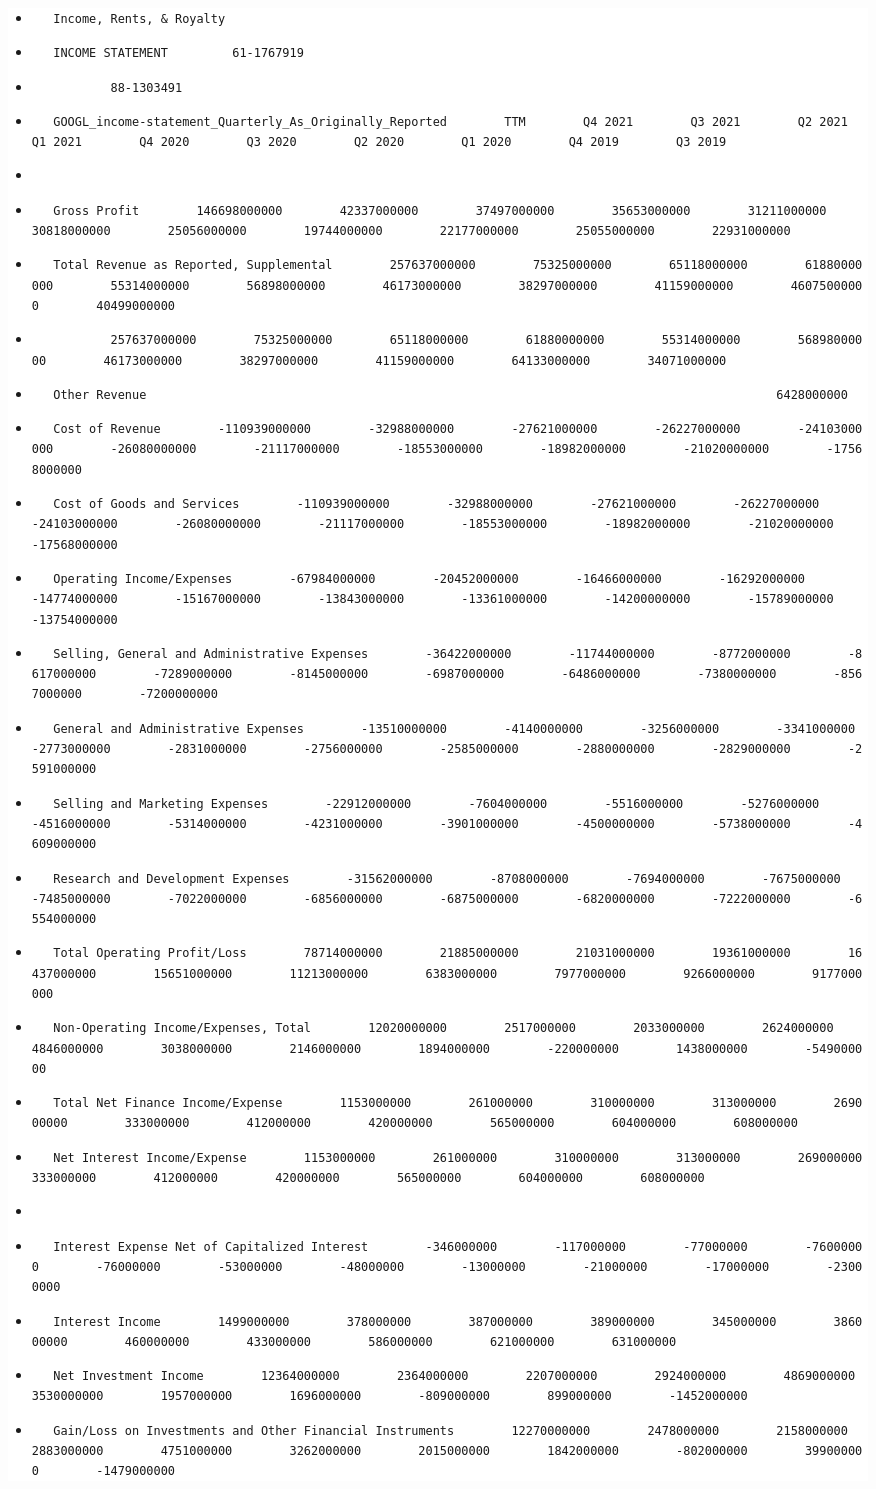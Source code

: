 +        Income, Rents, & Royalty                                                                                                        
+        INCOME STATEMENT         61-1767919                                                                                                
+                88-1303491                                                                                                
+        GOOGL_income-statement_Quarterly_As_Originally_Reported        TTM        Q4 2021        Q3 2021        Q2 2021        Q1 2021        Q4 2020        Q3 2020        Q2 2020        Q1 2020        Q4 2019        Q3 2019                
+                                                                                                                
+        Gross Profit        146698000000        42337000000        37497000000        35653000000        31211000000        30818000000        25056000000        19744000000        22177000000        25055000000        22931000000                
+        Total Revenue as Reported, Supplemental        257637000000        75325000000        65118000000        61880000000        55314000000        56898000000        46173000000        38297000000        41159000000        46075000000        40499000000                
+                257637000000        75325000000        65118000000        61880000000        55314000000        56898000000        46173000000        38297000000        41159000000        64133000000        34071000000                
+        Other Revenue                                                                                        6428000000                
+        Cost of Revenue        -110939000000        -32988000000        -27621000000        -26227000000        -24103000000        -26080000000        -21117000000        -18553000000        -18982000000        -21020000000        -17568000000                
+        Cost of Goods and Services        -110939000000        -32988000000        -27621000000        -26227000000        -24103000000        -26080000000        -21117000000        -18553000000        -18982000000        -21020000000        -17568000000                
+        Operating Income/Expenses        -67984000000        -20452000000        -16466000000        -16292000000        -14774000000        -15167000000        -13843000000        -13361000000        -14200000000        -15789000000        -13754000000                
+        Selling, General and Administrative Expenses        -36422000000        -11744000000        -8772000000        -8617000000        -7289000000        -8145000000        -6987000000        -6486000000        -7380000000        -8567000000        -7200000000                
+        General and Administrative Expenses        -13510000000        -4140000000        -3256000000        -3341000000        -2773000000        -2831000000        -2756000000        -2585000000        -2880000000        -2829000000        -2591000000                
+        Selling and Marketing Expenses        -22912000000        -7604000000        -5516000000        -5276000000        -4516000000        -5314000000        -4231000000        -3901000000        -4500000000        -5738000000        -4609000000                
+        Research and Development Expenses        -31562000000        -8708000000        -7694000000        -7675000000        -7485000000        -7022000000        -6856000000        -6875000000        -6820000000        -7222000000        -6554000000                
+        Total Operating Profit/Loss        78714000000        21885000000        21031000000        19361000000        16437000000        15651000000        11213000000        6383000000        7977000000        9266000000        9177000000                
+        Non-Operating Income/Expenses, Total        12020000000        2517000000        2033000000        2624000000        4846000000        3038000000        2146000000        1894000000        -220000000        1438000000        -549000000                
+        Total Net Finance Income/Expense        1153000000        261000000        310000000        313000000        269000000        333000000        412000000        420000000        565000000        604000000        608000000                
+        Net Interest Income/Expense        1153000000        261000000        310000000        313000000        269000000        333000000        412000000        420000000        565000000        604000000        608000000                
+                                                                                                                
+        Interest Expense Net of Capitalized Interest        -346000000        -117000000        -77000000        -76000000        -76000000        -53000000        -48000000        -13000000        -21000000        -17000000        -23000000                
+        Interest Income        1499000000        378000000        387000000        389000000        345000000        386000000        460000000        433000000        586000000        621000000        631000000                
+        Net Investment Income        12364000000        2364000000        2207000000        2924000000        4869000000        3530000000        1957000000        1696000000        -809000000        899000000        -1452000000                
+        Gain/Loss on Investments and Other Financial Instruments        12270000000        2478000000        2158000000        2883000000        4751000000        3262000000        2015000000        1842000000        -802000000        399000000        -1479000000                